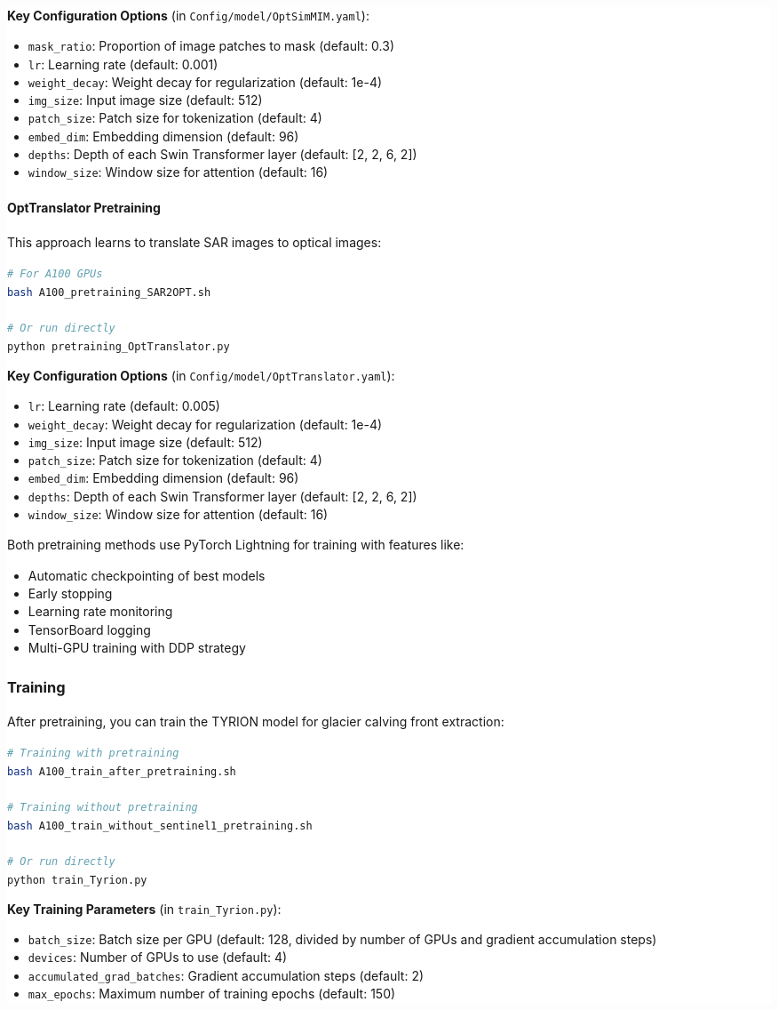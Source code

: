 **Key Configuration Options** (in `Config/model/OptSimMIM.yaml`):
- `mask_ratio`: Proportion of image patches to mask (default: 0.3)
- `lr`: Learning rate (default: 0.001)
- `weight_decay`: Weight decay for regularization (default: 1e-4)
- `img_size`: Input image size (default: 512)
- `patch_size`: Patch size for tokenization (default: 4)
- `embed_dim`: Embedding dimension (default: 96)
- `depths`: Depth of each Swin Transformer layer (default: [2, 2, 6, 2])
- `window_size`: Window size for attention (default: 16)

#### OptTranslator Pretraining

This approach learns to translate SAR images to optical images:

```bash
# For A100 GPUs
bash A100_pretraining_SAR2OPT.sh

# Or run directly
python pretraining_OptTranslator.py
```

**Key Configuration Options** (in `Config/model/OptTranslator.yaml`):
- `lr`: Learning rate (default: 0.005)
- `weight_decay`: Weight decay for regularization (default: 1e-4)
- `img_size`: Input image size (default: 512)
- `patch_size`: Patch size for tokenization (default: 4)
- `embed_dim`: Embedding dimension (default: 96)
- `depths`: Depth of each Swin Transformer layer (default: [2, 2, 6, 2])
- `window_size`: Window size for attention (default: 16)

Both pretraining methods use PyTorch Lightning for training with features like:
- Automatic checkpointing of best models
- Early stopping
- Learning rate monitoring
- TensorBoard logging
- Multi-GPU training with DDP strategy

### Training

After pretraining, you can train the TYRION model for glacier calving front extraction:

```bash
# Training with pretraining
bash A100_train_after_pretraining.sh

# Training without pretraining
bash A100_train_without_sentinel1_pretraining.sh

# Or run directly
python train_Tyrion.py
```

**Key Training Parameters** (in `train_Tyrion.py`):
- `batch_size`: Batch size per GPU (default: 128, divided by number of GPUs and gradient accumulation steps)
- `devices`: Number of GPUs to use (default: 4)
- `accumulated_grad_batches`: Gradient accumulation steps (default: 2)
- `max_epochs`: Maximum number of training epochs (default: 150)
